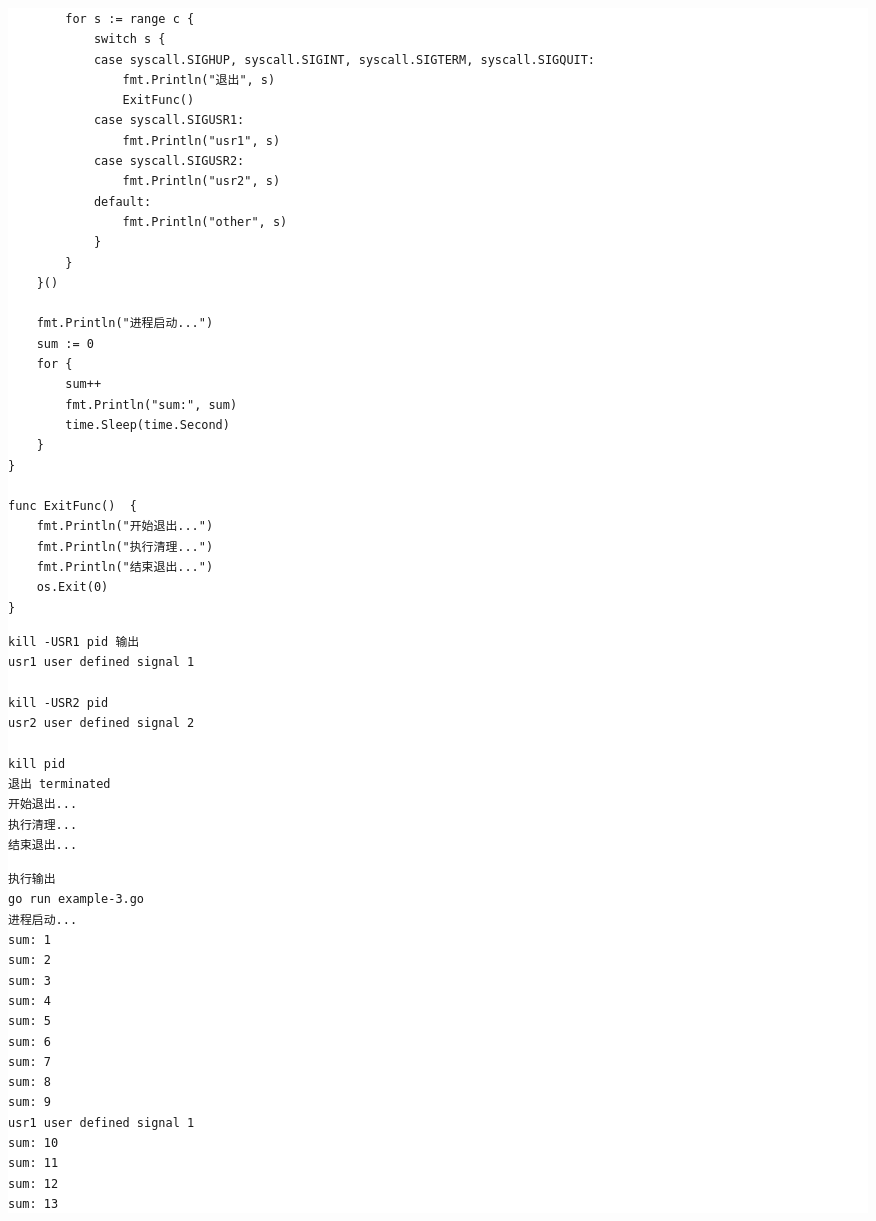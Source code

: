 ```
        for s := range c {
            switch s {
            case syscall.SIGHUP, syscall.SIGINT, syscall.SIGTERM, syscall.SIGQUIT:
                fmt.Println("退出", s)
                ExitFunc()
            case syscall.SIGUSR1:
                fmt.Println("usr1", s)
            case syscall.SIGUSR2:
                fmt.Println("usr2", s)
            default:
                fmt.Println("other", s)
            }
        }
    }()

    fmt.Println("进程启动...")
    sum := 0
    for {
        sum++
        fmt.Println("sum:", sum)
        time.Sleep(time.Second)
    }
}

func ExitFunc()  {
    fmt.Println("开始退出...")
    fmt.Println("执行清理...")
    fmt.Println("结束退出...")
    os.Exit(0)
}
```

```
kill -USR1 pid 输出
usr1 user defined signal 1

kill -USR2 pid 
usr2 user defined signal 2

kill pid 
退出 terminated
开始退出...
执行清理...
结束退出...
```

```
执行输出
go run example-3.go
进程启动...
sum: 1
sum: 2
sum: 3
sum: 4
sum: 5
sum: 6
sum: 7
sum: 8
sum: 9
usr1 user defined signal 1
sum: 10
sum: 11
sum: 12
sum: 13
```